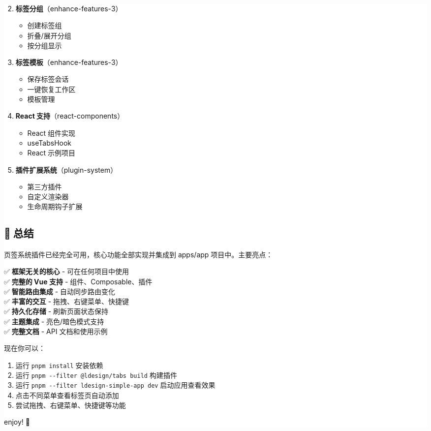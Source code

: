 2. **标签分组**（enhance-features-3）
   - 创建标签组
   - 折叠/展开分组
   - 按分组显示

3. **标签模板**（enhance-features-3）
   - 保存标签会话
   - 一键恢复工作区
   - 模板管理

4. **React 支持**（react-components）
   - React 组件实现
   - useTabsHook
   - React 示例项目

5. **插件扩展系统**（plugin-system）
   - 第三方插件
   - 自定义渲染器
   - 生命周期钩子扩展

## 🎉 总结

页签系统插件已经完全可用，核心功能全部实现并集成到 apps/app 项目中。主要亮点：

✅ **框架无关的核心** - 可在任何项目中使用  
✅ **完整的 Vue 支持** - 组件、Composable、插件  
✅ **智能路由集成** - 自动同步路由变化  
✅ **丰富的交互** - 拖拽、右键菜单、快捷键  
✅ **持久化存储** - 刷新页面状态保持  
✅ **主题集成** - 亮色/暗色模式支持  
✅ **完整文档** - API 文档和使用示例  

现在你可以：
1. 运行 `pnpm install` 安装依赖
2. 运行 `pnpm --filter @ldesign/tabs build` 构建插件
3. 运行 `pnpm --filter ldesign-simple-app dev` 启动应用查看效果
4. 点击不同菜单查看标签页自动添加
5. 尝试拖拽、右键菜单、快捷键等功能

enjoy! 🚀







